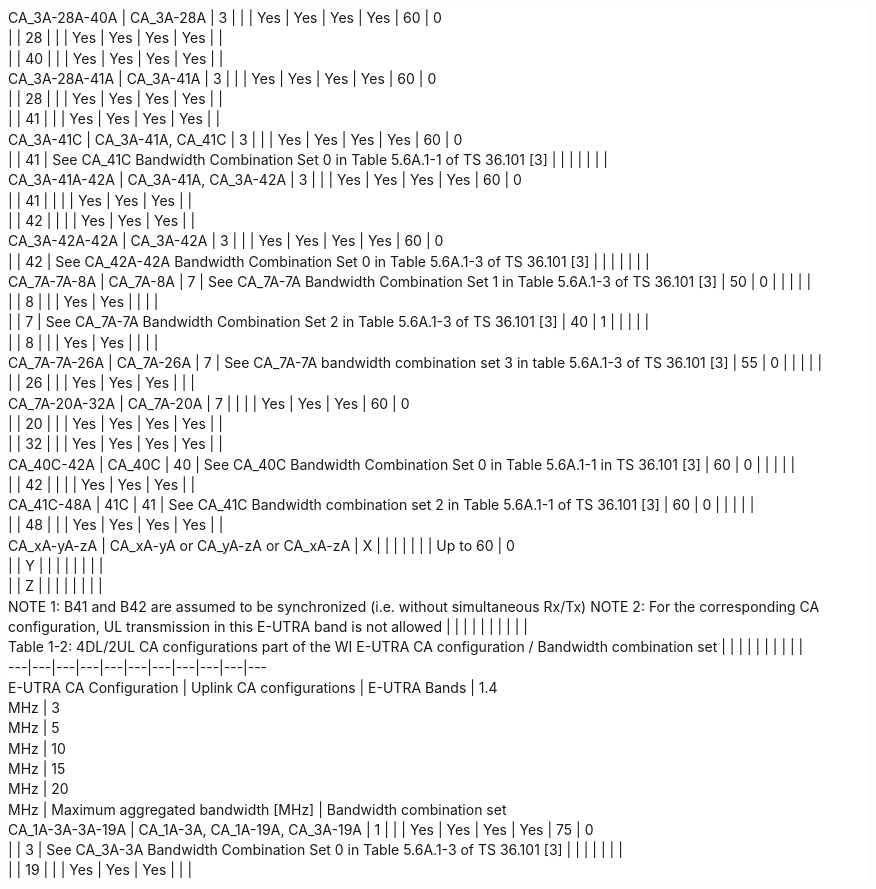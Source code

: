 CA_3A-28A-40A | CA_3A-28A | 3 |  |  | Yes | Yes | Yes | Yes | 60 | 0  
|  | 28 |  |  | Yes | Yes | Yes | Yes |  |   
|  | 40 |  |  | Yes | Yes | Yes | Yes |  |   
CA_3A-28A-41A | CA_3A-41A | 3 |  |  | Yes | Yes | Yes | Yes | 60 | 0  
|  | 28 |  |  | Yes | Yes | Yes | Yes |  |   
|  | 41 |  |  | Yes | Yes | Yes | Yes |  |   
CA_3A-41C | CA_3A-41A, CA_41C | 3 |  |  | Yes | Yes | Yes | Yes | 60 | 0  
|  | 41 | See CA_41C Bandwidth Combination Set 0 in Table 5.6A.1-1 of TS 36.101 [3] |  |  |  |  |  |  |   
CA_3A-41A-42A | CA_3A-41A, CA_3A-42A | 3 |  |  | Yes | Yes | Yes | Yes | 60 | 0  
|  | 41 |  |  |  | Yes | Yes | Yes |  |   
|  | 42 |  |  |  | Yes | Yes | Yes |  |   
CA_3A-42A-42A | CA_3A-42A | 3 |  |  | Yes | Yes | Yes | Yes | 60 | 0  
|  | 42 | See CA_42A-42A Bandwidth Combination Set 0 in Table 5.6A.1-3 of TS 36.101 [3] |  |  |  |  |  |  |   
CA_7A-7A-8A | CA_7A-8A | 7 | See CA_7A-7A Bandwidth Combination Set 1 in Table 5.6A.1-3 of TS 36.101 [3] | 50 | 0 |  |  |  |  |   
|  | 8 |  |  | Yes | Yes |  |  |  |   
|  | 7 | See CA_7A-7A Bandwidth Combination Set 2 in Table 5.6A.1-3 of TS 36.101 [3] | 40 | 1 |  |  |  |  |   
|  | 8 |  |  | Yes | Yes |  |  |  |   
CA_7A-7A-26A | CA_7A-26A | 7 | See CA_7A-7A bandwidth combination set 3 in table 5.6A.1-3 of TS 36.101 [3] | 55 | 0 |  |  |  |  |   
|  | 26 |  |  | Yes | Yes | Yes |  |  |   
CA_7A-20A-32A | CA_7A-20A | 7 |  |  |  | Yes | Yes | Yes | 60 | 0  
|  | 20 |  |  | Yes | Yes | Yes | Yes |  |   
|  | 32 |  |  | Yes | Yes | Yes | Yes |  |   
CA_40C-42A | CA_40C | 40 | See CA_40C Bandwidth Combination Set 0 in Table 5.6A.1-1 in TS 36.101 [3] | 60 | 0 |  |  |  |  |   
|  | 42 |  |  |  | Yes | Yes | Yes |  |   
CA_41C-48A | 41C | 41 | See CA_41C Bandwidth combination set 2 in Table 5.6A.1-1 of TS 36.101 [3] | 60 | 0 |  |  |  |  |   
|  | 48 |  |  | Yes | Yes | Yes | Yes |  |   
CA_xA-yA-zA | CA_xA-yA or CA_yA-zA or CA_xA-zA | X |  |  |  |  |  |  | Up to 60 | 0  
|  | Y |  |  |  |  |  |  |  |   
|  | Z |  |  |  |  |  |  |  |   
NOTE 1: B41 and B42 are assumed to be synchronized (i.e. without simultaneous Rx/Tx) NOTE 2: For the corresponding CA configuration, UL transmission in this E-UTRA band is not allowed |  |  |  |  |  |  |  |  |  |   
Table 1-2: 4DL/2UL CA configurations part of the WI
E-UTRA CA configuration / Bandwidth combination set |  |  |  |  |  |  |  |  |  |   
---|---|---|---|---|---|---|---|---|---|---  
E-UTRA CA Configuration | Uplink CA configurations | E-UTRA Bands | 1.4  
MHz | 3  
MHz | 5  
MHz | 10  
MHz | 15  
MHz | 20  
MHz | Maximum aggregated bandwidth [MHz] | Bandwidth combination set  
CA_1A-3A-3A-19A | CA_1A-3A, CA_1A-19A, CA_3A-19A | 1 |  |  | Yes | Yes | Yes | Yes | 75 | 0  
|  | 3 | See CA_3A-3A Bandwidth Combination Set 0 in Table 5.6A.1-3 of TS 36.101 [3] |  |  |  |  |  |  |   
|  | 19 |  |  | Yes | Yes | Yes |  |  |   
